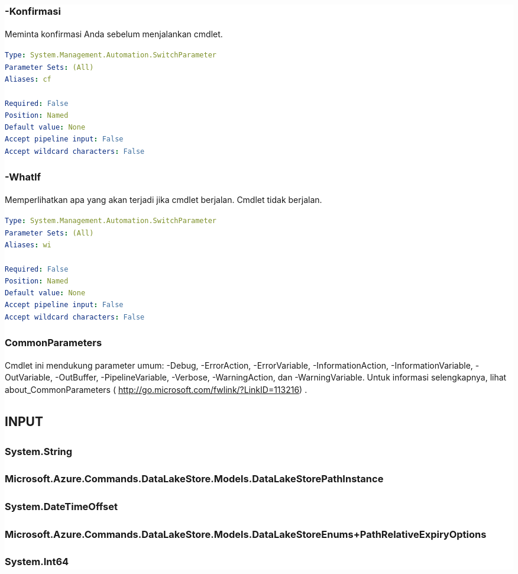 ### -Konfirmasi
Meminta konfirmasi Anda sebelum menjalankan cmdlet.

```yaml
Type: System.Management.Automation.SwitchParameter
Parameter Sets: (All)
Aliases: cf

Required: False
Position: Named
Default value: None
Accept pipeline input: False
Accept wildcard characters: False
```

### -WhatIf
Memperlihatkan apa yang akan terjadi jika cmdlet berjalan.
Cmdlet tidak berjalan.

```yaml
Type: System.Management.Automation.SwitchParameter
Parameter Sets: (All)
Aliases: wi

Required: False
Position: Named
Default value: None
Accept pipeline input: False
Accept wildcard characters: False
```

### CommonParameters
Cmdlet ini mendukung parameter umum: -Debug, -ErrorAction, -ErrorVariable, -InformationAction, -InformationVariable, -OutVariable, -OutBuffer, -PipelineVariable, -Verbose, -WarningAction, dan -WarningVariable. Untuk informasi selengkapnya, lihat about_CommonParameters ( http://go.microsoft.com/fwlink/?LinkID=113216) .

## INPUT

### System.String

### Microsoft.Azure.Commands.DataLakeStore.Models.DataLakeStorePathInstance

### System.DateTimeOffset

### Microsoft.Azure.Commands.DataLakeStore.Models.DataLakeStoreEnums+PathRelativeExpiryOptions

### System.Int64
